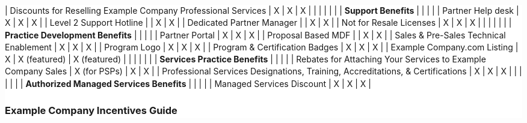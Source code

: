 | Discounts for Reselling Example Company Professional Services                               | X            | X                           | X                                                                                                                |
|                                                                                    |              |                             |                                                                                                                  |
| **Support Benefits**                                                                   |              |                             |                                                                                                                  |
| Partner Help desk                                                                   | X            | X                           | X                                                                                                                |
| Level 2 Support Hotline                                                            |              | X                           | X                                                                                                                |
| Dedicated Partner Manager                                                          |              | X                           | X                                                                                                                |
| Not for Resale Licenses                                                            | X            | X                           | X                                                                                                                |
|                                                                                    |              |                             |                                                                                                                  |
| **Practice Development Benefits**                                                      |              |                             |                                                                                                                  |
| Partner Portal                                                                     | X            | X                           | X                                                                                                                |
| Proposal Based MDF                                                                 |              | X                           | X                                                                                                                |
| Sales & Pre-Sales Technical Enablement                                             | X            | X                           | X                                                                                                                |
| Program Logo                                                                       | X            | X                           | X                                                                                                                |
| Program & Certification Badges                                                     | X            | X                           | X                                                                                                                |
| Example Company.com Listing                                                                 | X            | X (featured)                | X (featured)                                                                                                     |
|                                                                                    |              |                             |                                                                                                                  |
| **Services Practice Benefits**                                                         |              |                             |                                                                                                                  |
| Rebates for Attaching Your Services to Example Company Sales                                | X (for PSPs) | X                           | X                                                                                                                |
| Professional Services Designations, Training, Accreditations, & Certifications     | X            | X                           | X                                                                                                                |
|                                                                                    |              |                             |                                                                                                                  |
| **Authorized Managed Services Benefits**                                               |              |                             |                                                                                                                  |
| Managed Services Discount                                                          | X            | X                           | X                                                                                                                |

### Example Company Incentives Guide
